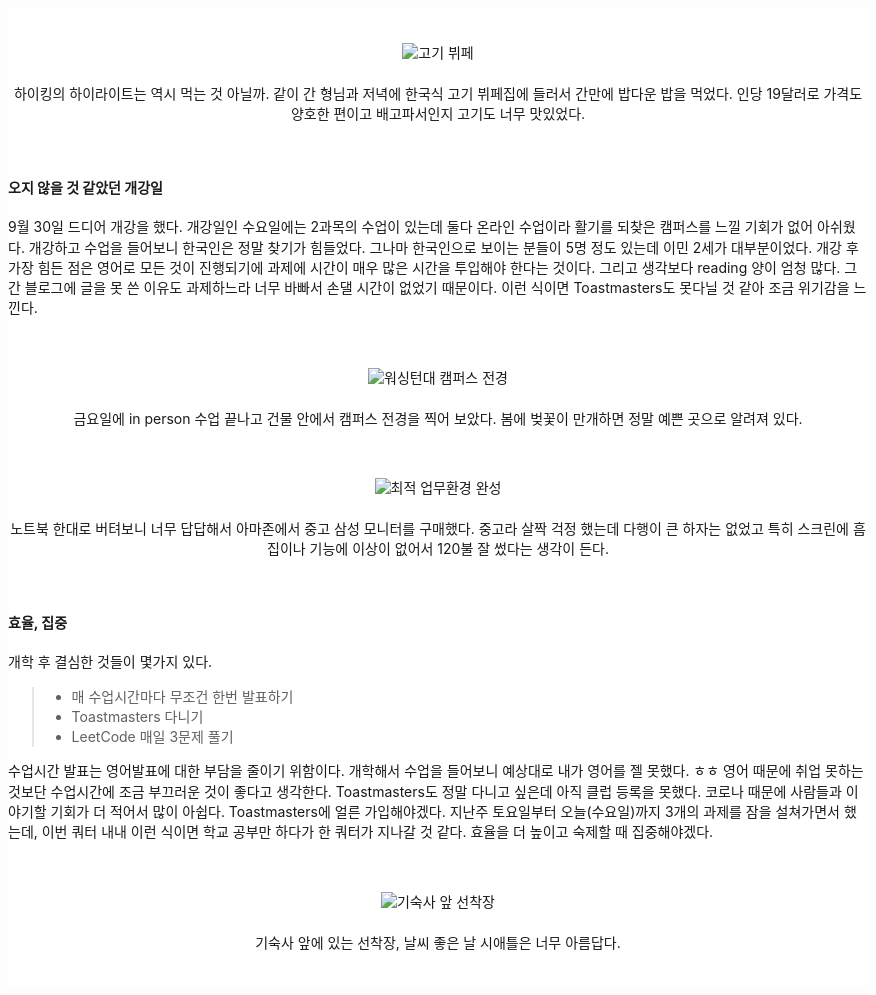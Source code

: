 <br>

<p style="text-align:center;">
<img src="https://lh3.googleusercontent.com/pw/ACtC-3dZOSLABaPEn350tQQEvyILISnKC0aOuoE71Z_Ga0e5tmAXDJfb5bHSoBrRIYutFtziWb900rpyxjw89eEng_LWvt0nBkTVrAtbAhCERf36qtrAMeh-_e0cAE9Cdms5lEbY6gzP3SIvU-efoxf3BMsr=w1292-h970-no?authuser=0" alt="고기 뷔페" width="70%" align="center"/>
<br><br>
하이킹의 하이라이트는 역시 먹는 것 아닐까. 같이 간 형님과 저녁에 한국식 고기 뷔페집에 들러서 간만에 밥다운 밥을 먹었다. 인당 19달러로 가격도 양호한 편이고 배고파서인지 고기도 너무 맛있었다.
</p>

<br>

#### 오지 않을 것 같았던 개강일

9월 30일 드디어 개강을 했다. 개강일인 수요일에는 2과목의 수업이 있는데 둘다 온라인 수업이라 활기를 되찾은 캠퍼스를 느낄 기회가 없어 아쉬웠다. 개강하고 수업을 들어보니 한국인은 정말 찾기가 힘들었다. 그나마 한국인으로 보이는 분들이 5명 정도 있는데 이민 2세가 대부분이었다. 
개강 후 가장 힘든 점은 영어로 모든 것이 진행되기에 과제에 시간이 매우 많은 시간을 투입해야 한다는 것이다. 그리고 생각보다 reading 양이 엄청 많다. 그간 블로그에 글을 못 쓴 이유도 과제하느라 너무 바빠서 손댈 시간이 없었기 때문이다. 이런 식이면 Toastmasters도 못다닐 것 같아 조금 위기감을 느낀다. 

<br>

<p style="text-align:center;">
<img src="https://lh3.googleusercontent.com/pw/ACtC-3dOIZwBvtlckQMkYRoOSo7Am8HsAT8OFlfNjeLXLd_66jwQH-54tRC_qa7co2lUsIeU1TIC5OWf4H1CGAg0PVJVQm_xRC_PKbRGTloFUbFrJmtJ0MQRi-gCvEUwnXWtdU9N9Pi36KbXuLlZgcnv0z1l=w727-h969-no?authuser=0" alt="워싱턴대 캠퍼스 전경" width="70%" align="center"/>
<br><br>
금요일에 in person 수업 끝나고 건물 안에서 캠퍼스 전경을 찍어 보았다. 봄에 벚꽃이 만개하면 정말 예쁜 곳으로 알려져 있다.
</p>


<br>

<p style="text-align:center;">
<img src="https://lh3.googleusercontent.com/pw/ACtC-3eUaJqWhRMa-5d74rXHXPv0jINKdLFwL6yIf2AVtWaA2s2Ffe5DTi1FA1Yza4yZinDeY7kEW88mWWVAqyGRcWB9b0KJBs6TAdQubtCsoSBLCmJu1YeytlHFVAejkVgE1w0wa4qW602LRf7f1IrH-8v0=w727-h969-no?authuser=0" alt="최적 업무환경 완성" width="70%" align="center"/>
<br><br>
노트북 한대로 버텨보니 너무 답답해서 아마존에서 중고 삼성 모니터를 구매했다. 중고라 살짝 걱정 했는데 다행이 큰 하자는 없었고 특히 스크린에 흠집이나 기능에 이상이 없어서 120불 잘 썼다는 생각이 든다.
</p>

<br>

#### 효율, 집중

개학 후 결심한 것들이 몇가지 있다.

> * 매 수업시간마다 무조건 한번 발표하기<br>
> *  Toastmasters 다니기 <br>
> * LeetCode 매일 3문제 풀기 <br>


수업시간 발표는 영어발표에 대한 부담을 줄이기 위함이다. 개학해서 수업을 들어보니 예상대로 내가 영어를 젤 못했다. ㅎㅎ 영어 때문에 취업 못하는 것보단 수업시간에 조금 부끄러운 것이 좋다고 생각한다. Toastmasters도 정말 다니고 싶은데 아직 클럽 등록을 못했다. 코로나 때문에 사람들과 이야기할 기회가 더 적어서
많이 아쉽다. Toastmasters에 얼른 가입해야겠다. 
지난주 토요일부터 오늘(수요일)까지 3개의 과제를 잠을 설쳐가면서 했는데, 이번 쿼터 내내 이런 식이면 학교 공부만 하다가 한 쿼터가 지나갈 것 같다. 효율을 더 높이고 숙제할 때 집중해야겠다. 

<br>

<p style="text-align:center;">
<img src="https://lh3.googleusercontent.com/pw/ACtC-3fL94zmlZ75ZS1S9YB5soavXy1YtRavOh0Bwm7pmvrtA5nAmofv1pnIc-Zm0Tg6gw0CPB4W_D3cKJkhTePEu5ttfDjCWReHYECCykE1jcs7TPaSJKIwMl7n0ahgD5Q0lPNwJ5zYAbEgRk81hqPImQc1=w1292-h970-no?authuser=0" alt="기숙사 앞 선착장" width="70%" align="center"/>
<br><br>
기숙사 앞에 있는 선착장, 날씨 좋은 날 시애틀은 너무 아름답다.
</p>

<br>


<script type="text/javascript">
var img = document.getElementsByTagName("img");
    for (var x = 0; x < img.length; x++) {
      img.item(x).onclick=function() {window.open(this.src)}; 
    }
</script>
